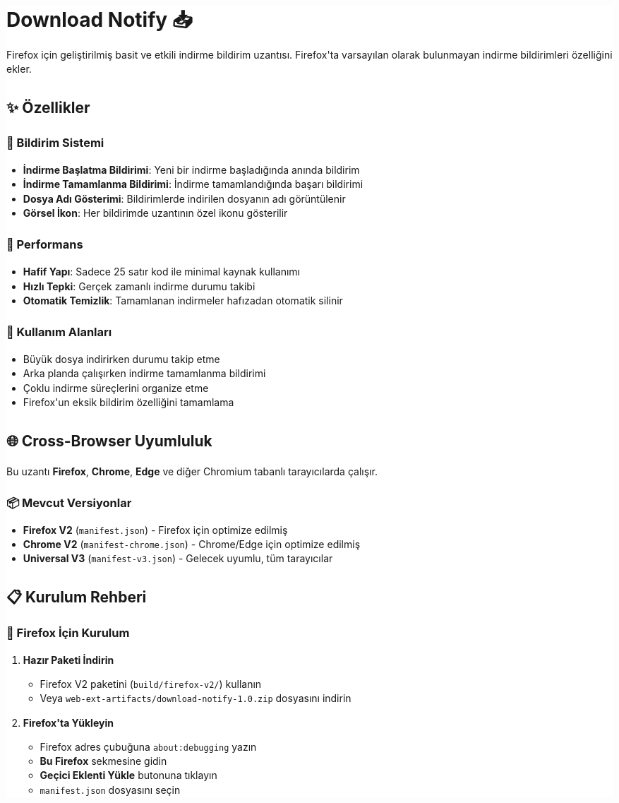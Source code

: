 # Download Notify 📥

Firefox için geliştirilmiş basit ve etkili indirme bildirim uzantısı. Firefox'ta varsayılan olarak bulunmayan indirme bildirimleri özelliğini ekler.

## ✨ Özellikler

### 🔔 Bildirim Sistemi

- **İndirme Başlatma Bildirimi**: Yeni bir indirme başladığında anında bildirim
- **İndirme Tamamlanma Bildirimi**: İndirme tamamlandığında başarı bildirimi
- **Dosya Adı Gösterimi**: Bildirimlerde indirilen dosyanın adı görüntülenir
- **Görsel İkon**: Her bildirimde uzantının özel ikonu gösterilir

### 🚀 Performans

- **Hafif Yapı**: Sadece 25 satır kod ile minimal kaynak kullanımı
- **Hızlı Tepki**: Gerçek zamanlı indirme durumu takibi
- **Otomatik Temizlik**: Tamamlanan indirmeler hafızadan otomatik silinir

### 🎯 Kullanım Alanları

- Büyük dosya indirirken durumu takip etme
- Arka planda çalışırken indirme tamamlanma bildirimi
- Çoklu indirme süreçlerini organize etme
- Firefox'un eksik bildirim özelliğini tamamlama

## 🌐 Cross-Browser Uyumluluk

Bu uzantı **Firefox**, **Chrome**, **Edge** ve diğer Chromium tabanlı tarayıcılarda çalışır.

### 📦 Mevcut Versiyonlar

- **Firefox V2** (`manifest.json`) - Firefox için optimize edilmiş
- **Chrome V2** (`manifest-chrome.json`) - Chrome/Edge için optimize edilmiş  
- **Universal V3** (`manifest-v3.json`) - Gelecek uyumlu, tüm tarayıcılar

## 📋 Kurulum Rehberi

### 🦊 Firefox İçin Kurulum

1. **Hazır Paketi İndirin**
   - Firefox V2 paketini (`build/firefox-v2/`) kullanın
   - Veya `web-ext-artifacts/download-notify-1.0.zip` dosyasını indirin

2. **Firefox'ta Yükleyin**
   - Firefox adres çubuğuna `about:debugging` yazın
   - **Bu Firefox** sekmesine gidin
   - **Geçici Eklenti Yükle** butonuna tıklayın
   - `manifest.json` dosyasını seçin
